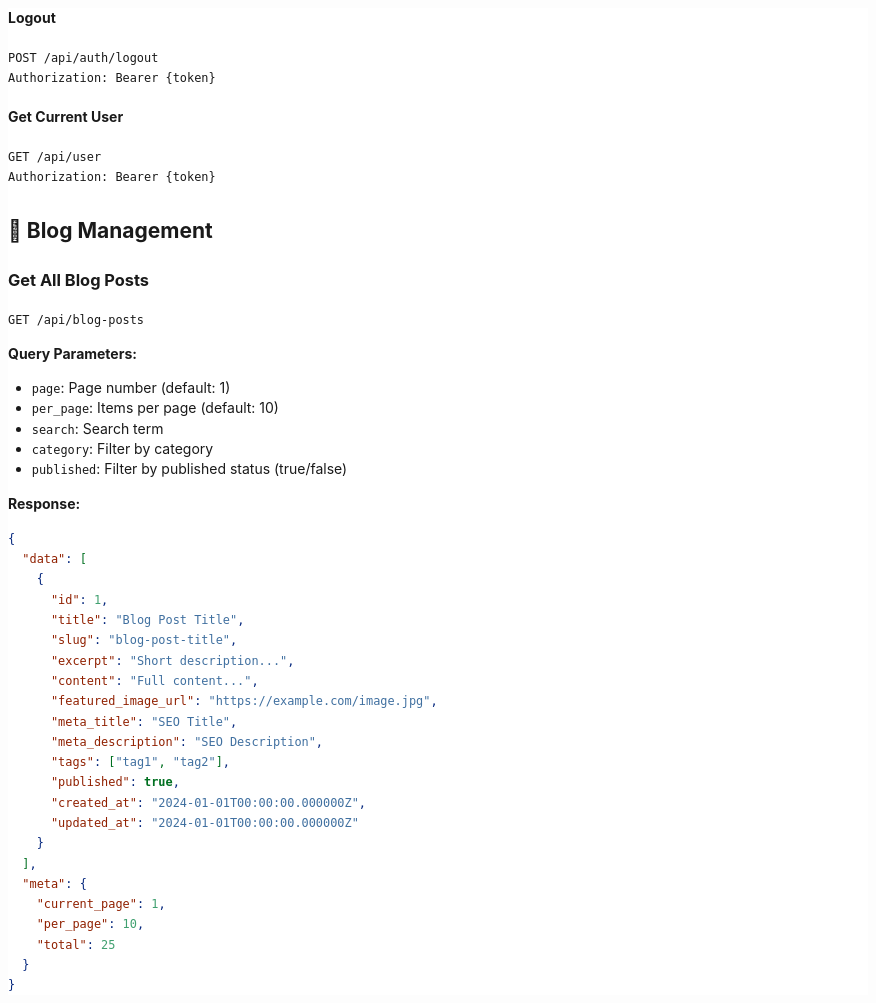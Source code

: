 #### Logout
```http
POST /api/auth/logout
Authorization: Bearer {token}
```

#### Get Current User
```http
GET /api/user
Authorization: Bearer {token}
```

## 📝 Blog Management

### Get All Blog Posts
```http
GET /api/blog-posts
```

**Query Parameters:**
- `page`: Page number (default: 1)
- `per_page`: Items per page (default: 10)
- `search`: Search term
- `category`: Filter by category
- `published`: Filter by published status (true/false)

**Response:**
```json
{
  "data": [
    {
      "id": 1,
      "title": "Blog Post Title",
      "slug": "blog-post-title",
      "excerpt": "Short description...",
      "content": "Full content...",
      "featured_image_url": "https://example.com/image.jpg",
      "meta_title": "SEO Title",
      "meta_description": "SEO Description",
      "tags": ["tag1", "tag2"],
      "published": true,
      "created_at": "2024-01-01T00:00:00.000000Z",
      "updated_at": "2024-01-01T00:00:00.000000Z"
    }
  ],
  "meta": {
    "current_page": 1,
    "per_page": 10,
    "total": 25
  }
}
```
